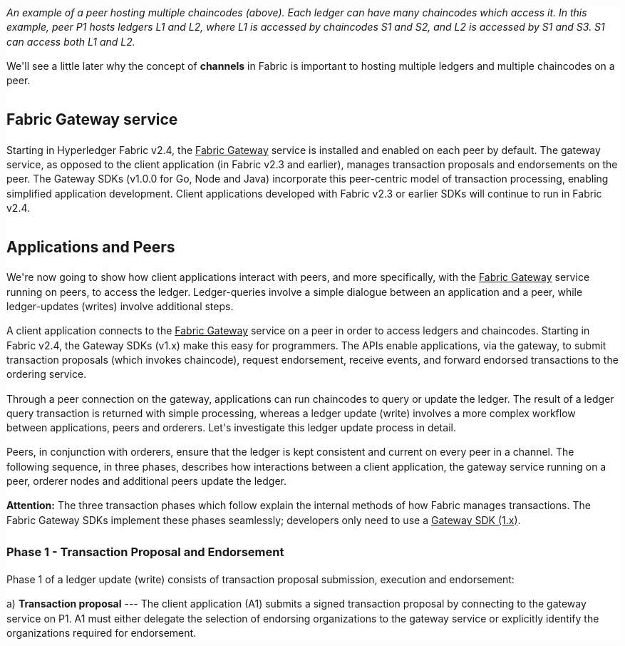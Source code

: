 *An example of a peer hosting multiple chaincodes (above). Each ledger can have
many chaincodes which access it. In this example, peer P1 hosts ledgers L1 and L2,
where L1 is accessed by chaincodes S1 and S2, and L2 is accessed by S1 and S3. S1
can access both L1 and L2.*

We'll see a little later why the concept of **channels** in Fabric is important
to hosting multiple ledgers and multiple chaincodes on a peer.

## Fabric Gateway service

Starting in Hyperledger Fabric v2.4, the [Fabric Gateway](../gateway.html) service
is installed and enabled on each peer by default. The gateway service, as opposed
to the client application (in Fabric v2.3 and earlier), manages transaction proposals
and endorsements on the peer. The Gateway SDKs (v1.0.0 for Go, Node and Java) incorporate
this peer-centric model of transaction processing, enabling simplified application
development. Client applications developed with Fabric v2.3 or earlier SDKs will
continue to run in Fabric v2.4.

## Applications and Peers

We're now going to show how client applications interact with peers, and more
specifically, with the [Fabric Gateway](../gateway.html) service running on peers,
to access the ledger. Ledger-queries involve a simple dialogue between an
application and a peer, while ledger-updates (writes) involve additional steps.

A client application connects to the [Fabric Gateway](../gateway.html) service
on a peer in order to access ledgers and chaincodes. Starting in Fabric v2.4, the Gateway SDKs
(v1.x) make this easy for programmers. The APIs enable applications, via
the gateway, to submit transaction proposals (which invokes chaincode), request
endorsement, receive events, and forward endorsed transactions to the ordering
service.

Through a peer connection on the gateway, applications can run chaincodes to query or
update the ledger. The result of a ledger query transaction is returned with
simple processing, whereas a ledger update (write) involves a more complex workflow  
between applications, peers and orderers. Let's investigate this ledger update process in
detail.

Peers, in conjunction with orderers, ensure that the ledger is kept consistent
and current on every peer in a channel. The following sequence, in three
phases, describes how interactions between a client application, the gateway
service running on a peer, orderer nodes and additional peers update the ledger.

**Attention:** The three transaction phases which follow explain the internal methods of how Fabric manages transactions. The Fabric Gateway SDKs implement these phases seamlessly; developers only need to use a [Gateway SDK (1.x)](../gateway.html).

### Phase 1 - Transaction Proposal and Endorsement

Phase 1 of a ledger update (write) consists of transaction proposal submission, execution and endorsement:

a) **Transaction proposal** --- The client application (A1) submits a signed transaction proposal by connecting to the gateway service on P1. A1 must either delegate the selection of endorsing organizations to the gateway service or explicitly identify the organizations required for endorsement.
